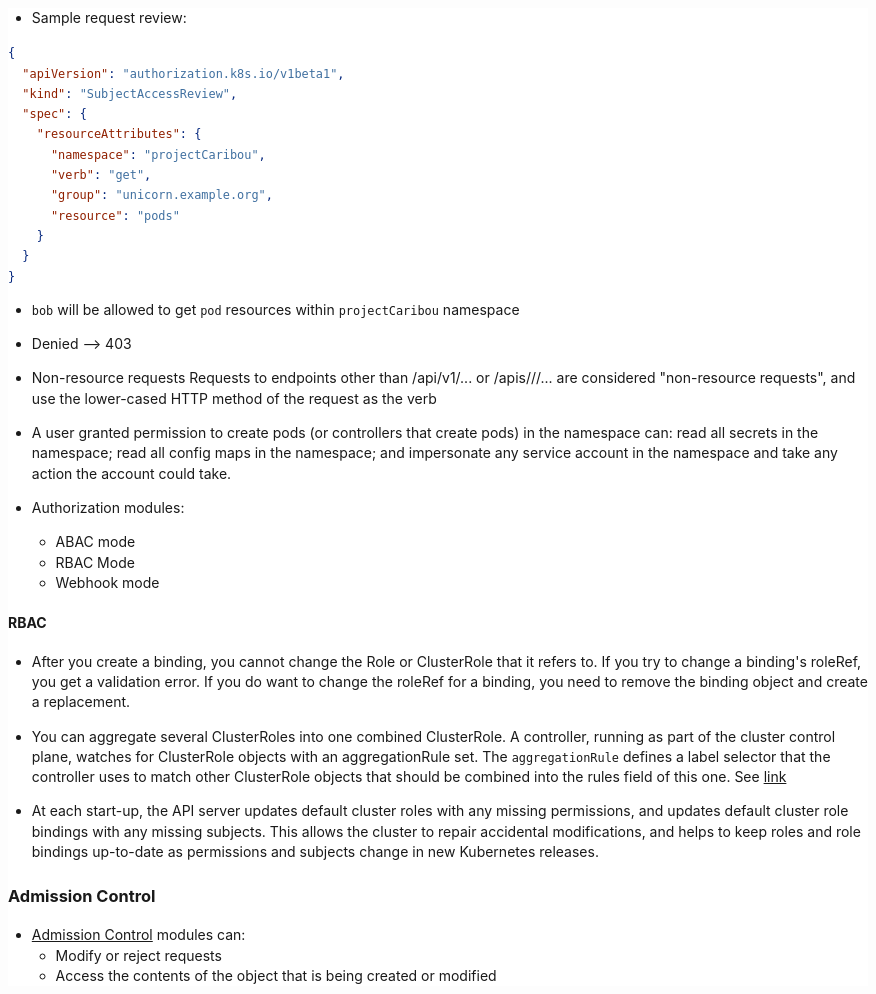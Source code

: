 - Sample request review:

```json
{
  "apiVersion": "authorization.k8s.io/v1beta1",
  "kind": "SubjectAccessReview",
  "spec": {
    "resourceAttributes": {
      "namespace": "projectCaribou",
      "verb": "get",
      "group": "unicorn.example.org",
      "resource": "pods"
    }
  }
}
```

- `bob` will be allowed to get `pod` resources within `projectCaribou` namespace

- Denied --> 403
  
- Non-resource requests Requests to endpoints other than /api/v1/... or /apis/<group>/<version>/... are considered "non-resource requests", and use the lower-cased HTTP method of the request as the verb

- A user granted permission to create pods (or controllers that create pods) in the namespace can: read all secrets in the namespace; read all config maps in the namespace; and impersonate any service account in the namespace and take any action the account could take.

- Authorization modules:
  - ABAC mode
  - RBAC Mode
  - Webhook mode

#### RBAC

- After you create a binding, you cannot change the Role or ClusterRole that it refers to. If you try to change a binding's roleRef, you get a validation error. If you do want to change the roleRef for a binding, you need to remove the binding object and create a replacement.

- You can aggregate several ClusterRoles into one combined ClusterRole. A controller, running as part of the cluster control plane, watches for ClusterRole objects with an aggregationRule set. The `aggregationRule` defines a label selector that the controller uses to match other ClusterRole objects that should be combined into the rules field of this one. See [link](https://kubernetes.io/docs/reference/access-authn-authz/rbac/#aggregated-clusterroles)

- At each start-up, the API server updates default cluster roles with any missing permissions, and updates default cluster role bindings with any missing subjects. This allows the cluster to repair accidental modifications, and helps to keep roles and role bindings up-to-date as permissions and subjects change in new Kubernetes releases.

### Admission Control

- [Admission Control](https://kubernetes.io/docs/reference/access-authn-authz/admission-controllers/) modules can:
  - Modify or reject requests
  - Access the contents of the object that is being created or modified
